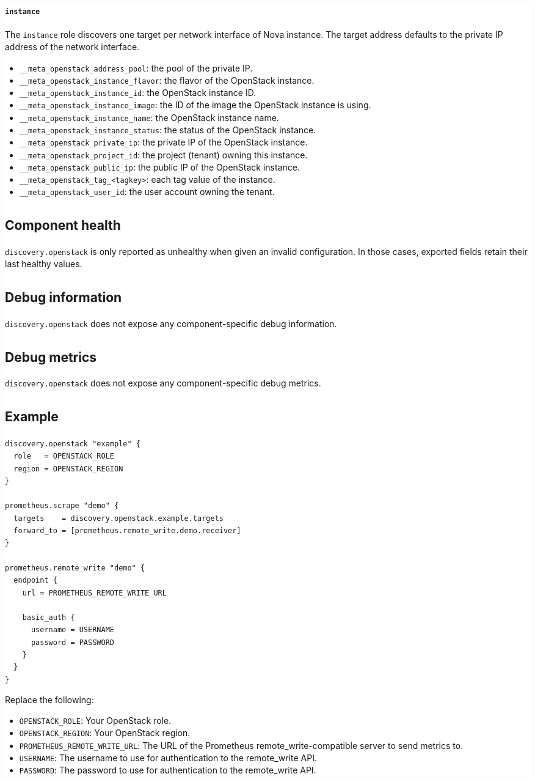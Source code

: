 #### `instance`

The `instance` role discovers one target per network interface of Nova
instance. The target address defaults to the private IP address of the network
interface.

* `__meta_openstack_address_pool`: the pool of the private IP.
* `__meta_openstack_instance_flavor`: the flavor of the OpenStack instance.
* `__meta_openstack_instance_id`: the OpenStack instance ID.
* `__meta_openstack_instance_image`: the ID of the image the OpenStack instance is using.
* `__meta_openstack_instance_name`: the OpenStack instance name.
* `__meta_openstack_instance_status`: the status of the OpenStack instance.
* `__meta_openstack_private_ip`: the private IP of the OpenStack instance.
* `__meta_openstack_project_id`: the project (tenant) owning this instance.
* `__meta_openstack_public_ip`: the public IP of the OpenStack instance.
* `__meta_openstack_tag_<tagkey>`: each tag value of the instance.
* `__meta_openstack_user_id`: the user account owning the tenant.

## Component health

`discovery.openstack` is only reported as unhealthy when given an invalid
configuration. In those cases, exported fields retain their last healthy
values.

## Debug information

`discovery.openstack` does not expose any component-specific debug information.

## Debug metrics

`discovery.openstack` does not expose any component-specific debug metrics.

## Example

```river
discovery.openstack "example" {
  role   = OPENSTACK_ROLE
  region = OPENSTACK_REGION
}

prometheus.scrape "demo" {
  targets    = discovery.openstack.example.targets
  forward_to = [prometheus.remote_write.demo.receiver]
}

prometheus.remote_write "demo" {
  endpoint {
    url = PROMETHEUS_REMOTE_WRITE_URL

    basic_auth {
      username = USERNAME
      password = PASSWORD
    }
  }
}
```
Replace the following:
  - `OPENSTACK_ROLE`: Your OpenStack role.
  - `OPENSTACK_REGION`: Your OpenStack region.
  - `PROMETHEUS_REMOTE_WRITE_URL`: The URL of the Prometheus remote_write-compatible server to send metrics to.
  - `USERNAME`: The username to use for authentication to the remote_write API.
  - `PASSWORD`: The password to use for authentication to the remote_write API.


[OpenStack]: https://docs.openstack.org/nova/latest/
[tls_config]: #tls_config-block